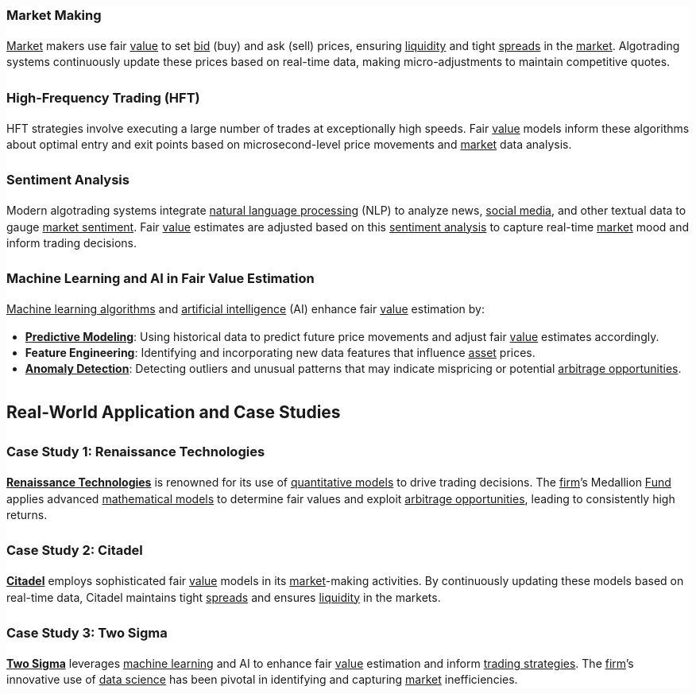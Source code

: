 ### Market Making
[Market](../m/market.md) makers use fair [value](../v/value.md) to set [bid](../b/bid.md) (buy) and ask (sell) prices, ensuring [liquidity](../l/liquidity.md) and tight [spreads](../s/spreads.md) in the [market](../m/market.md). Algotrading systems continuously update these prices based on real-time data, making micro-adjustments to maintain competitive quotes.

### High-Frequency Trading (HFT)
HFT strategies involve executing a large number of trades at exceptionally high speeds. Fair [value](../v/value.md) models inform these algorithms about optimal entry and exit points based on microsecond-level price movements and [market](../m/market.md) data analysis.

### Sentiment Analysis
Modern algotrading systems integrate [natural language processing](../n/natural_language_processing_(nlp)_in_trading.md) (NLP) to analyze news, [social media](../s/social_media.md), and other textual data to gauge [market sentiment](../m/market_sentiment.md). Fair [value](../v/value.md) estimates are adjusted based on this [sentiment analysis](../s/sentiment_analysis.md) to capture real-time [market](../m/market.md) mood and inform trading decisions.

### Machine Learning and AI in Fair Value Estimation
[Machine learning algorithms](../m/machine_learning_algorithms_in_trading.md) and [artificial intelligence](../a/artificial_intelligence_in_trading.md) (AI) enhance fair [value](../v/value.md) estimation by:
- **[Predictive Modeling](../p/predictive_modeling.md)**: Using historical data to predict future price movements and adjust fair [value](../v/value.md) estimates accordingly.
- **Feature Engineering**: Identifying and incorporating new data features that influence [asset](../a/asset.md) prices.
- **[Anomaly Detection](../a/anomaly_detection.md)**: Detecting outliers and unusual patterns that may indicate mispricing or potential [arbitrage opportunities](../a/arbitrage_opportunities.md).

## Real-World Application and Case Studies

### Case Study 1: Renaissance Technologies
[**Renaissance Technologies**](https://www.rentec.com/) is renowned for its use of [quantitative models](../q/quantitative_models.md) to drive trading decisions. The [firm](../f/firm.md)’s Medallion [Fund](../f/fund.md) applies advanced [mathematical models](../m/mathematical_models_in_trading.md) to determine fair values and exploit [arbitrage opportunities](../a/arbitrage_opportunities.md), leading to consistently high returns.

### Case Study 2: Citadel
[**Citadel**](https://www.citadel.com/) employs sophisticated fair [value](../v/value.md) models in its [market](../m/market.md)-making activities. By continuously updating these models based on real-time data, Citadel maintains tight [spreads](../s/spreads.md) and ensures [liquidity](../l/liquidity.md) in the markets.

### Case Study 3: Two Sigma
[**Two Sigma**](https://www.twosigma.com/) leverages [machine learning](../m/machine_learning.md) and AI to enhance fair [value](../v/value.md) estimation and inform [trading strategies](../t/trading_strategies.md). The [firm](../f/firm.md)’s innovative use of [data science](../d/data_science_in_trading.md) has been pivotal in identifying and capturing [market](../m/market.md) inefficiencies.
